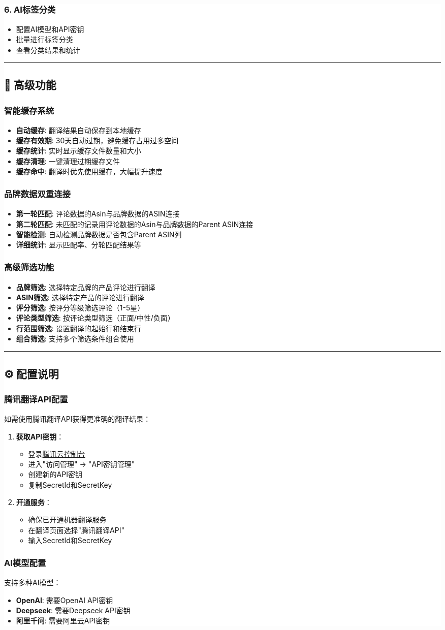 ### 6. AI标签分类
- 配置AI模型和API密钥
- 批量进行标签分类
- 查看分类结果和统计

---

## 🔧 高级功能

### 智能缓存系统
- **自动缓存**: 翻译结果自动保存到本地缓存
- **缓存有效期**: 30天自动过期，避免缓存占用过多空间
- **缓存统计**: 实时显示缓存文件数量和大小
- **缓存清理**: 一键清理过期缓存文件
- **缓存命中**: 翻译时优先使用缓存，大幅提升速度

### 品牌数据双重连接
- **第一轮匹配**: 评论数据的Asin与品牌数据的ASIN连接
- **第二轮匹配**: 未匹配的记录用评论数据的Asin与品牌数据的Parent ASIN连接
- **智能检测**: 自动检测品牌数据是否包含Parent ASIN列
- **详细统计**: 显示匹配率、分轮匹配结果等

### 高级筛选功能
- **品牌筛选**: 选择特定品牌的产品评论进行翻译
- **ASIN筛选**: 选择特定产品的评论进行翻译
- **评分筛选**: 按评分等级筛选评论（1-5星）
- **评论类型筛选**: 按评论类型筛选（正面/中性/负面）
- **行范围筛选**: 设置翻译的起始行和结束行
- **组合筛选**: 支持多个筛选条件组合使用

---

## ⚙️ 配置说明

### 腾讯翻译API配置
如需使用腾讯翻译API获得更准确的翻译结果：

1. **获取API密钥**：
   - 登录[腾讯云控制台](https://console.cloud.tencent.com/)
   - 进入"访问管理" → "API密钥管理"
   - 创建新的API密钥
   - 复制SecretId和SecretKey

2. **开通服务**：
   - 确保已开通机器翻译服务
   - 在翻译页面选择"腾讯翻译API"
   - 输入SecretId和SecretKey

### AI模型配置
支持多种AI模型：
- **OpenAI**: 需要OpenAI API密钥
- **Deepseek**: 需要Deepseek API密钥
- **阿里千问**: 需要阿里云API密钥
